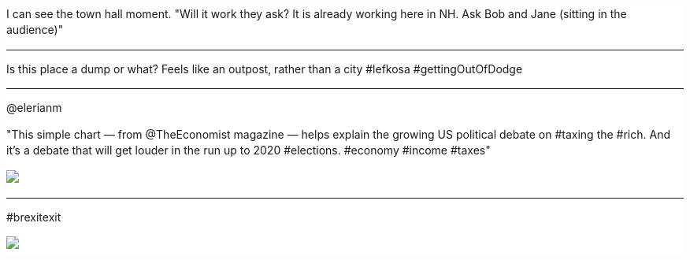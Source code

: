 I can see the town hall moment. "Will it work they ask? It is already working here in NH. Ask Bob and Jane (sitting in the audience)"

---

Is this place a dump or what? Feels like an outpost, rather than a city #lefkosa #gettingOutOfDodge

---

@elerianm

"This simple chart — from @TheEconomist magazine — helps explain the growing US political debate on #taxing the #rich.  And it’s a debate that will get louder in the run up to 2020 #elections.   #economy #income #taxes"

![](income.jpg)

---

\#brexitexit 

[![](http://img.youtube.com/vi/HaBQfSAVt0s/0.jpg)](https://youtu.be/HaBQfSAVt0s?t=1115)


